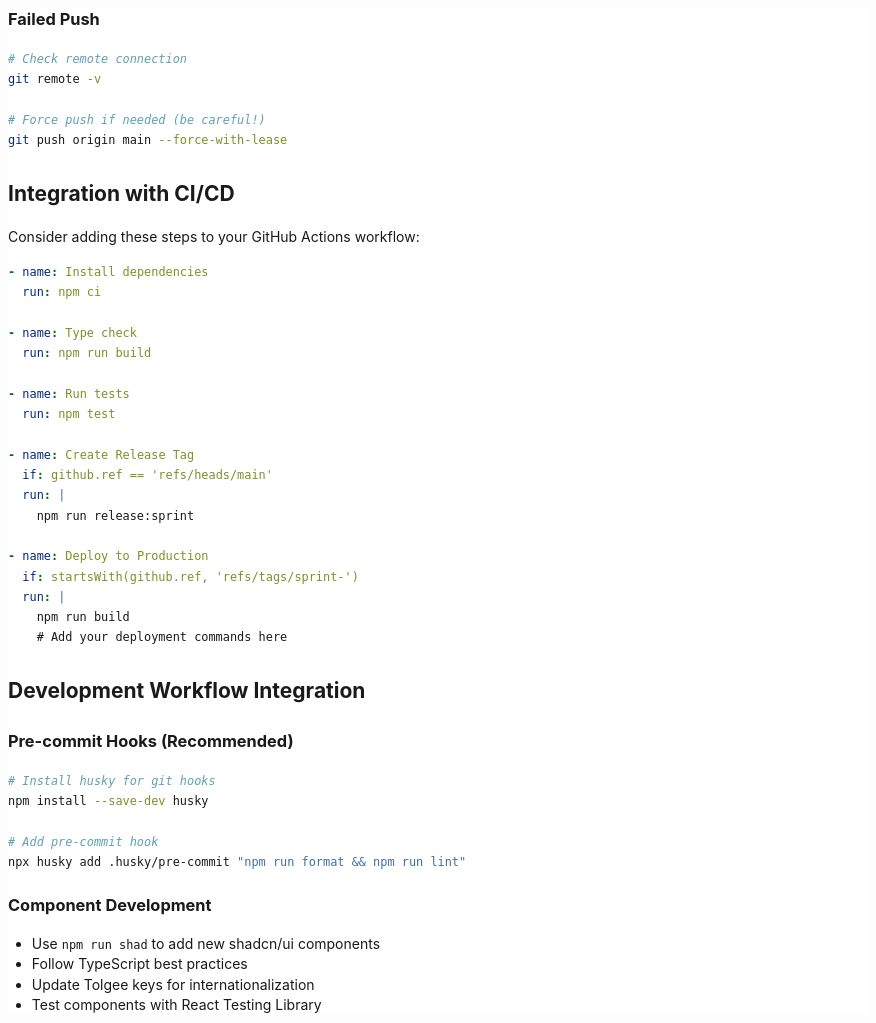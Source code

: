### Failed Push
```bash
# Check remote connection
git remote -v

# Force push if needed (be careful!)
git push origin main --force-with-lease
```

## Integration with CI/CD

Consider adding these steps to your GitHub Actions workflow:

```yaml
- name: Install dependencies
  run: npm ci

- name: Type check
  run: npm run build

- name: Run tests
  run: npm test

- name: Create Release Tag
  if: github.ref == 'refs/heads/main'
  run: |
    npm run release:sprint
    
- name: Deploy to Production
  if: startsWith(github.ref, 'refs/tags/sprint-')
  run: |
    npm run build
    # Add your deployment commands here
```

## Development Workflow Integration

### Pre-commit Hooks (Recommended)
```bash
# Install husky for git hooks
npm install --save-dev husky

# Add pre-commit hook
npx husky add .husky/pre-commit "npm run format && npm run lint"
```

### Component Development
- Use `npm run shad` to add new shadcn/ui components
- Follow TypeScript best practices
- Update Tolgee keys for internationalization
- Test components with React Testing Library
